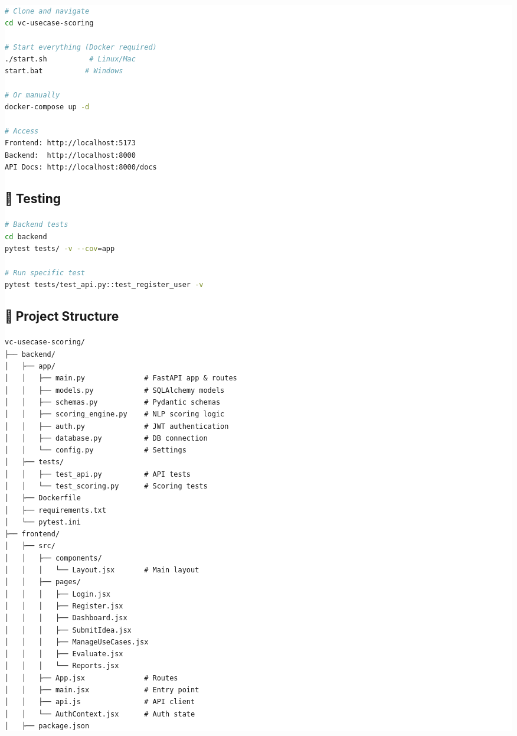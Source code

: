 ```bash
# Clone and navigate
cd vc-usecase-scoring

# Start everything (Docker required)
./start.sh          # Linux/Mac
start.bat          # Windows

# Or manually
docker-compose up -d

# Access
Frontend: http://localhost:5173
Backend:  http://localhost:8000
API Docs: http://localhost:8000/docs
```

## 🧪 Testing

```bash
# Backend tests
cd backend
pytest tests/ -v --cov=app

# Run specific test
pytest tests/test_api.py::test_register_user -v
```

## 📁 Project Structure

```
vc-usecase-scoring/
├── backend/
│   ├── app/
│   │   ├── main.py              # FastAPI app & routes
│   │   ├── models.py            # SQLAlchemy models
│   │   ├── schemas.py           # Pydantic schemas
│   │   ├── scoring_engine.py    # NLP scoring logic
│   │   ├── auth.py              # JWT authentication
│   │   ├── database.py          # DB connection
│   │   └── config.py            # Settings
│   ├── tests/
│   │   ├── test_api.py          # API tests
│   │   └── test_scoring.py      # Scoring tests
│   ├── Dockerfile
│   ├── requirements.txt
│   └── pytest.ini
├── frontend/
│   ├── src/
│   │   ├── components/
│   │   │   └── Layout.jsx       # Main layout
│   │   ├── pages/
│   │   │   ├── Login.jsx
│   │   │   ├── Register.jsx
│   │   │   ├── Dashboard.jsx
│   │   │   ├── SubmitIdea.jsx
│   │   │   ├── ManageUseCases.jsx
│   │   │   ├── Evaluate.jsx
│   │   │   └── Reports.jsx
│   │   ├── App.jsx              # Routes
│   │   ├── main.jsx             # Entry point
│   │   ├── api.js               # API client
│   │   └── AuthContext.jsx      # Auth state
│   ├── package.json
```
